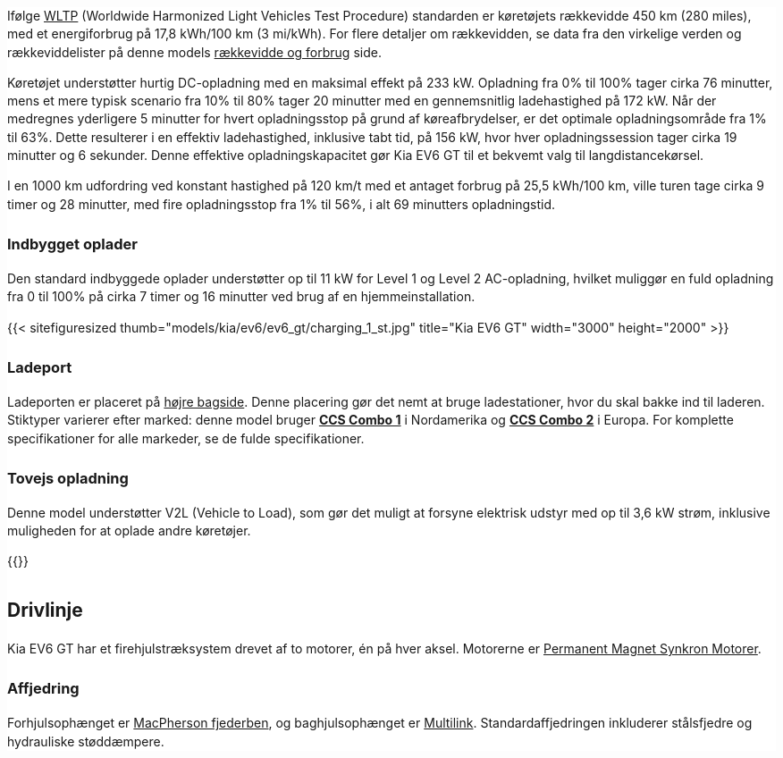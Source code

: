 Ifølge [WLTP](../../../../guides/understandingrange/wltp/) (Worldwide Harmonized Light Vehicles Test Procedure) standarden er køretøjets rækkevidde 450 km (280 miles), med et energiforbrug på 17,8 kWh/100 km (3 mi/kWh). For flere detaljer om rækkevidden, se data fra den virkelige verden og rækkeviddelister på denne models [rækkevidde og forbrug](rangeandconsumption/) side.

Køretøjet understøtter hurtig DC-opladning med en maksimal effekt på 233 kW. Opladning fra 0% til 100% tager cirka 76 minutter, mens et mere typisk scenario fra 10% til 80% tager 20 minutter med en gennemsnitlig ladehastighed på 172 kW. Når der medregnes yderligere 5 minutter for hvert opladningsstop på grund af køreafbrydelser, er det optimale opladningsområde fra 1% til 63%. Dette resulterer i en effektiv ladehastighed, inklusive tabt tid, på 156 kW, hvor hver opladningssession tager cirka 19 minutter og 6 sekunder. Denne effektive opladningskapacitet gør Kia EV6 GT til et bekvemt valg til langdistancekørsel.

I en 1000 km udfordring ved konstant hastighed på 120 km/t med et antaget forbrug på 25,5 kWh/100 km, ville turen tage cirka 9 timer og 28 minutter, med fire opladningsstop fra 1% til 56%, i alt 69 minutters opladningstid.

### Indbygget oplader

Den standard indbyggede oplader understøtter op til 11 kW for Level 1 og Level 2 AC-opladning, hvilket muliggør en fuld opladning fra 0 til 100% på cirka 7 timer og 16 minutter ved brug af en hjemmeinstallation.

{{< sitefiguresized thumb="models/kia/ev6/ev6_gt/charging_1_st.jpg" title="Kia EV6 GT" width="3000" height="2000"  >}}

### Ladeport

Ladeporten er placeret på [højre bagside](../../../../technology/charging/connectors/#rear-side). Denne placering gør det nemt at bruge ladestationer, hvor du skal bakke ind til laderen. Stiktyper varierer efter marked: denne model bruger [**CCS Combo 1**](../../../../technology/charging/connectors/#ccs) i Nordamerika og [**CCS Combo 2**](../../../../technology/charging/connectors/#ccs) i Europa. For komplette specifikationer for alle markeder, se de fulde specifikationer.

### Tovejs opladning

Denne model understøtter V2L (Vehicle to Load), som gør det muligt at forsyne elektrisk udstyr med op til 3,6 kW strøm, inklusive muligheden for at oplade andre køretøjer.

{{<evkxdisplayaddarticle />}}

<a id="section-drivetrain" style="display: block; position: relative; top: -60px; visibility: hidden;"></a>

## Drivlinje

Kia EV6 GT har et firehjulstræksystem drevet af to motorer, én på hver aksel. Motorerne er [Permanent Magnet Synkron Motorer](../../../../technology/motors/pmsm/).

### Affjedring

Forhjulsophænget er [MacPherson fjederben](../../../../technology/suspension/#macpherson-strut), og baghjulsophænget er [Multilink](../../../../technology/suspension/#multilink). Standardaffjedringen inkluderer stålsfjedre og hydrauliske støddæmpere.
